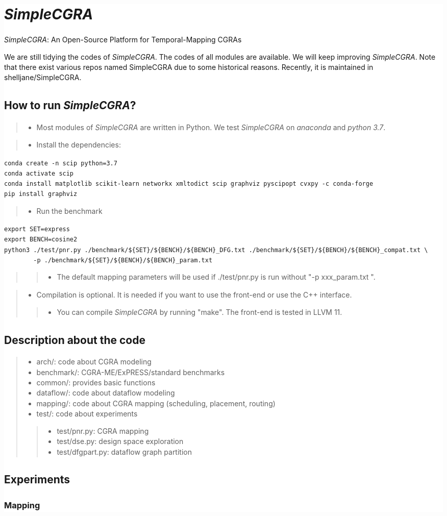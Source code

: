# *SimpleCGRA*
*SimpleCGRA*: An Open-Source Platform for Temporal-Mapping CGRAs

We are still tidying the codes of *SimpleCGRA*. The codes of all modules are available. We will keep improving *SimpleCGRA*. 
Note that there exist various repos named SimpleCGRA due to some historical reasons. Recently, it is maintained in shelljane/SimpleCGRA.  

## How to run *SimpleCGRA*?

>* Most modules of *SimpleCGRA* are written in Python. We test *SimpleCGRA* on *anaconda* and *python 3.7*.  

>* Install the dependencies: 
```
conda create -n scip python=3.7
conda activate scip
conda install matplotlib scikit-learn networkx xmltodict scip graphviz pyscipopt cvxpy -c conda-forge
pip install graphviz
```

>* Run the benchmark
```
export SET=express
export BENCH=cosine2
python3 ./test/pnr.py ./benchmark/${SET}/${BENCH}/${BENCH}_DFG.txt ./benchmark/${SET}/${BENCH}/${BENCH}_compat.txt \
        -p ./benchmark/${SET}/${BENCH}/${BENCH}_param.txt 
```
>>* The default mapping parameters will be used if ./test/pnr.py is run without "-p xxx_param.txt ". 

>* Compilation is optional. It is needed if you want to use the front-end or use the C++ interface. 
>>* You can compile *SimpleCGRA* by running "make". The front-end is tested in LLVM 11.  

## Description about the code

>* arch/: code about CGRA modeling
>* benchmark/: CGRA-ME/ExPRESS/standard benchmarks
>* common/: provides basic functions
>* dataflow/: code about dataflow modeling
>* mapping/: code about CGRA mapping (scheduling, placement, routing)
>* test/: code about experiments
>>* test/pnr.py: CGRA mapping
>>* test/dse.py: design space exploration
>>* test/dfgpart.py: dataflow graph partition

## Experiments

### Mapping
